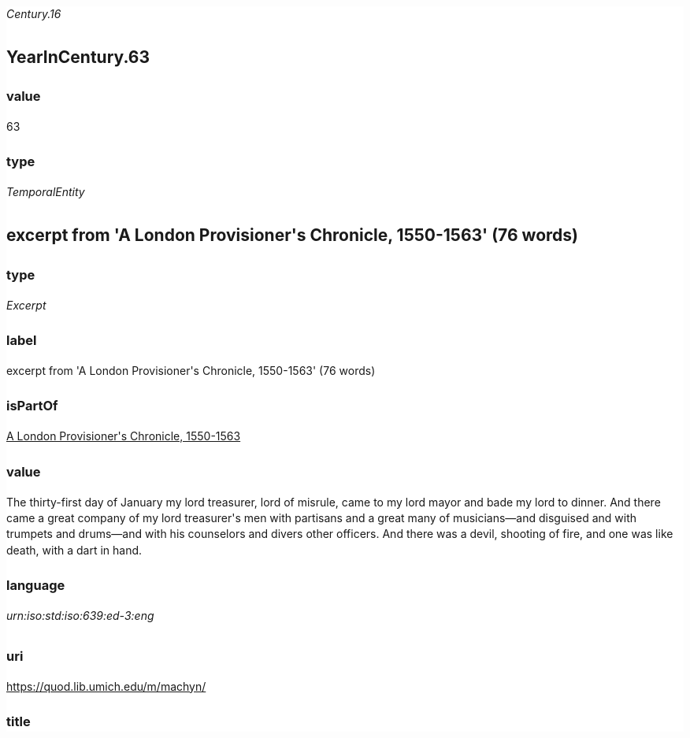
*Century.16*

## YearInCentury.63

### value


63

### type


*TemporalEntity*

## excerpt from 'A London Provisioner's Chronicle, 1550-1563' (76 words)

### type


*Excerpt*

### label


excerpt from 'A London Provisioner's Chronicle, 1550-1563' (76 words)

### isPartOf


[A London Provisioner's Chronicle, 1550-1563](#A-London-Provisioner's-Chronicle-1550-1563)

### value


<p>The thirty-first day of January my lord treasurer, lord of misrule, came to my lord mayor and bade my lord to dinner. And there came a great company of my lord treasurer's men with partisans and a great many of musicians&mdash;and disguised and with trumpets and drums&mdash;and with his counselors and divers other officers. And there was a devil, shooting of fire, and one was like death, with a dart in hand.</p>

### language


*urn:iso:std:iso:639:ed-3:eng*

## 

### uri


https://quod.lib.umich.edu/m/machyn/

### title
